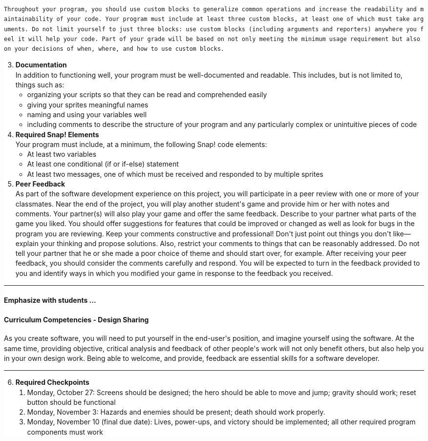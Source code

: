     Throughout your program, you should use custom blocks to generalize common operations and increase the readability and maintainability of your code. Your program must include at least three custom blocks, at least one of which must take arguments. Do not limit yourself to just three blocks: use custom blocks (including arguments and reporters) anywhere you feel it will help your code. Part of your grade will be based on not only meeting the minimum usage requirement but also on your decisions of when, where, and how to use custom blocks.
3.  **Documentation**
    <br/>
    In addition to functioning well, your program must be well-documented and readable.  This includes, but is not limited to, things such as:
    -   organizing your scripts so that they can be read and comprehended easily
    -   giving  your sprites meaningful names
    -   naming and using your variables well
    -   including comments to describe the structure of your program and any particularly complex or unintuitive pieces of code
4.  **Required Snap! Elements**
    <br/>
    Your program must include, at a minimum, the following Snap! code elements:
    -   At least two variables
    -   At least one conditional (if or if-else) statement
    -   At least two messages, one of which must be received and responded to by multiple sprites
5.  **Peer Feedback**
     <br/>
    As part of the software development experience on this project, you will participate in a peer review with one or more of your classmates.  Near the end of the project, you will play another student's game and provide him or her with notes and comments.  Your partner(s) will also play your game and offer the same feedback.  Describe to your partner what parts of the game you liked.  You should offer suggestions for features that could be improved or changed as well as look for bugs in the program you are reviewing.  Keep your comments constructive and professional!  Don't just point out things you don't like—explain your thinking and propose solutions.  Also, restrict your comments to things that can be reasonably addressed.  Do not tell your partner that he or she made a poor choice of theme and should start over, for example.
    After receiving your peer feedback, you should consider the comments carefully and respond.  You will be expected to turn in the feedback provided to you and identify ways in which you modified your game in response to the feedback you received.

---
#### Emphasize with students ...
#### Curriculum Competencies - Design Sharing

As you create software, you will need to put yourself in the end-user's position, and imagine yourself using the software.  At the same time, providing objective, critical analysis and feedback of other people's work will not only benefit others, but also help you in your own design work.  Being able to welcome, and provide, feedback are essential skills for a software developer.

---


6.  **Required Checkpoints**
    1.  Monday, October 27: Screens should be designed; the hero should be able to move and jump; gravity should work; reset button should be functional
    2.  Monday, November 3: Hazards and enemies should be present; death should work properly.
    3.  Monday, November 10 (final due date): Lives, power-ups, and victory should be implemented; all other required program components must work
